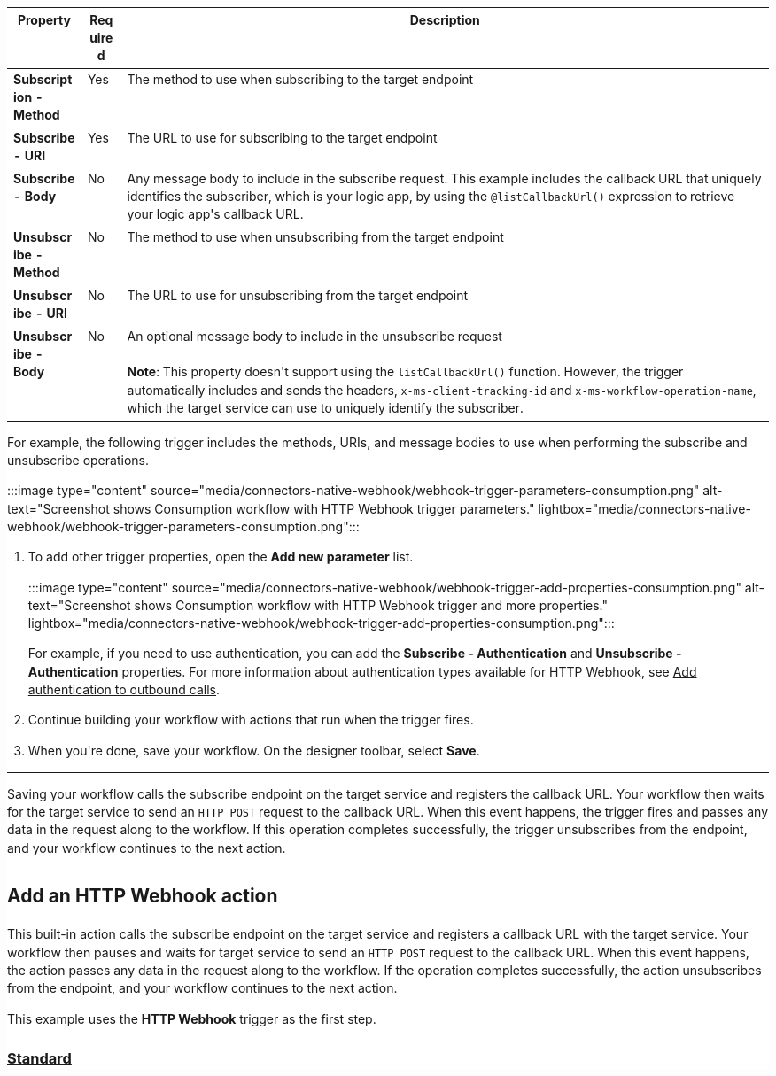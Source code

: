    | Property | Required | Description |
   |----------|----------|-------------|
   | **Subscription - Method** | Yes | The method to use when subscribing to the target endpoint |
   | **Subscribe - URI** | Yes | The URL to use for subscribing to the target endpoint |
   | **Subscribe - Body** | No | Any message body to include in the subscribe request. This example includes the callback URL that uniquely identifies the subscriber, which is your logic app, by using the `@listCallbackUrl()` expression to retrieve your logic app's callback URL. |
   | **Unsubscribe - Method** | No | The method to use when unsubscribing from the target endpoint |
   | **Unsubscribe - URI** | No | The URL to use for unsubscribing from the target endpoint |
   | **Unsubscribe - Body** | No | An optional message body to include in the unsubscribe request <br><br>**Note**: This property doesn't support using the `listCallbackUrl()` function. However, the trigger automatically includes and sends the headers, `x-ms-client-tracking-id` and `x-ms-workflow-operation-name`, which the target service can use to uniquely identify the subscriber. |

   For example, the following trigger includes the methods, URIs, and message bodies to use when performing the subscribe and unsubscribe operations.

   :::image type="content" source="media/connectors-native-webhook/webhook-trigger-parameters-consumption.png" alt-text="Screenshot shows Consumption workflow with HTTP Webhook trigger parameters." lightbox="media/connectors-native-webhook/webhook-trigger-parameters-consumption.png":::

1. To add other trigger properties, open the **Add new parameter** list.

   :::image type="content" source="media/connectors-native-webhook/webhook-trigger-add-properties-consumption.png" alt-text="Screenshot shows Consumption workflow with HTTP Webhook trigger and more properties." lightbox="media/connectors-native-webhook/webhook-trigger-add-properties-consumption.png":::

   For example, if you need to use authentication, you can add the **Subscribe - Authentication** and **Unsubscribe - Authentication** properties. For more information about authentication types available for HTTP Webhook, see [Add authentication to outbound calls](../logic-apps/logic-apps-securing-a-logic-app.md#add-authentication-outbound).

1. Continue building your workflow with actions that run when the trigger fires.

1. When you're done, save your workflow. On the designer toolbar, select **Save**.

---

Saving your workflow calls the subscribe endpoint on the target service and registers the callback URL. Your workflow then waits for the target service to send an `HTTP POST` request to the callback URL. When this event happens, the trigger fires and passes any data in the request along to the workflow. If this operation completes successfully, the trigger unsubscribes from the endpoint, and your workflow continues to the next action.

## Add an HTTP Webhook action

This built-in action calls the subscribe endpoint on the target service and registers a callback URL with the target service. Your workflow then pauses and waits for target service to send an `HTTP POST` request to the callback URL. When this event happens, the action passes any data in the request along to the workflow. If the operation completes successfully, the action unsubscribes from the endpoint, and your workflow continues to the next action.

This example uses the **HTTP Webhook** trigger as the first step.

### [Standard](#tab/standard)
